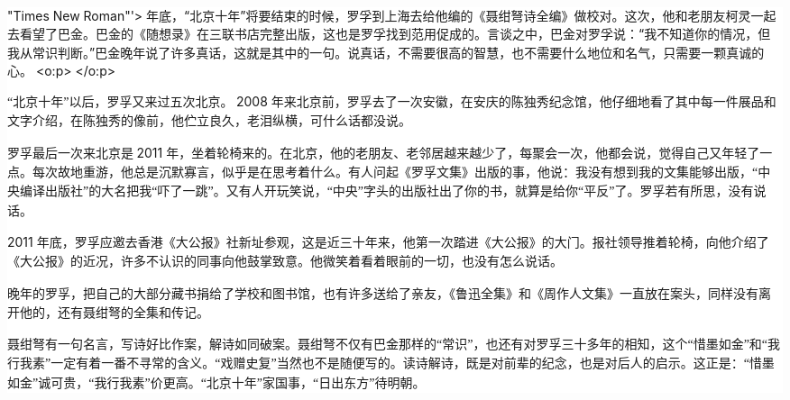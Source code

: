 "Times New Roman"'>
   年底，“北京十年”将要结束的时候，罗孚到上海去给他编的《聂绀弩诗全编》做校对。这次，他和老朋友柯灵一起去看望了巴金。巴金的《随想录》在三联书店完整出版，这也是罗孚找到范用促成的。言谈之中，巴金对罗孚说：“我不知道你的情况，但我从常识判断。”巴金晚年说了许多真话，这就是其中的一句。说真话，不需要很高的智慧，也不需要什么地位和名气，只需要一颗真诚的心。
  </span>
  <o:p>
  </o:p>
 </p>
 <p class="MsoNormal">
  <span lang="ZH-CN" style='font-family:宋体;mso-ascii-font-family:
"Times New Roman"'>
   “北京十年”以后，罗孚又来过五次北京。
  </span>
  2008
  <span lang="ZH-CN" style='font-family:宋体;mso-ascii-font-family:"Times New Roman"'>
   年来北京前，罗孚去了一次安徽，在安庆的陈独秀纪念馆，他仔细地看了其中每一件展品和文字介绍，在陈独秀的像前，他伫立良久，老泪纵横，可什么话都没说。
  </span>
  <o:p>
  </o:p>
 </p>
 <p class="MsoNormal">
  <span lang="ZH-CN" style='font-family:宋体;mso-ascii-font-family:
"Times New Roman"'>
   罗孚最后一次来北京是
  </span>
  2011
  <span lang="ZH-CN" style='font-family:
宋体;mso-ascii-font-family:"Times New Roman"'>
   年，坐着轮椅来的。在北京，他的老朋友、老邻居越来越少了，每聚会一次，他都会说，觉得自己又年轻了一点。每次故地重游，他总是沉默寡言，似乎是在思考着什么。有人问起《罗孚文集》出版的事，他说：我没有想到我的文集能够出版，“中央编译出版社”的大名把我“吓了一跳”。又有人开玩笑说，“中央”字头的出版社出了你的书，就算是给你“平反”了。罗孚若有所思，没有说话。
  </span>
  <o:p>
  </o:p>
 </p>
 <p class="MsoNormal">
  2011
  <span lang="ZH-CN" style='font-family:宋体;mso-ascii-font-family:
"Times New Roman"'>
   年底，罗孚应邀去香港《大公报》社新址参观，这是近三十年来，他第一次踏进《大公报》的大门。报社领导推着轮椅，向他介绍了《大公报》的近况，许多不认识的同事向他鼓掌致意。他微笑着看着眼前的一切，也没有怎么说话。
  </span>
  <o:p>
  </o:p>
 </p>
 <p class="MsoNormal">
  <span lang="ZH-CN" style='font-family:宋体;mso-ascii-font-family:
"Times New Roman"'>
   晚年的罗孚，把自己的大部分藏书捐给了学校和图书馆，也有许多送给了亲友，《鲁迅全集》和《周作人文集》一直放在案头，同样没有离开他的，还有聂绀弩的全集和传记。
  </span>
  <o:p>
  </o:p>
 </p>
 <p class="MsoNormal">
  <span lang="ZH-CN" style='font-family:宋体;mso-ascii-font-family:
"Times New Roman"'>
   聂绀弩有一句名言，写诗好比作案，解诗如同破案。聂绀弩不仅有巴金那样的“常识”，也还有对罗孚三十多年的相知，这个“惜墨如金”和“我行我素”一定有着一番不寻常的含义。“戏赠史复”当然也不是随便写的。读诗解诗，既是对前辈的纪念，也是对后人的启示。这正是：“惜墨如金”诚可贵，“我行我素”价更高。“北京十年”家国事，“日出东方”待明朝。
  </span>
  <o:p>
  </o:p>
 </p>
 <p class="MsoNormal">
  <o:p>
  </o:p>
 </p>